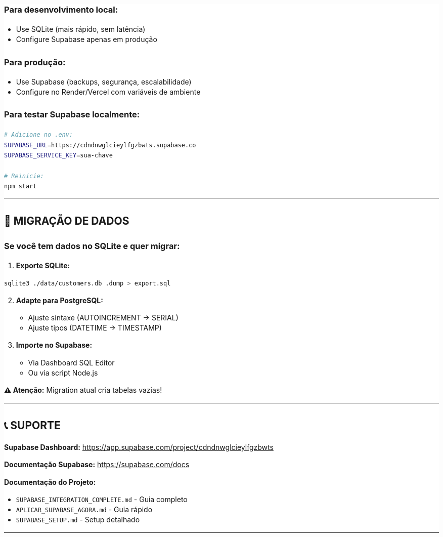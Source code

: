### **Para desenvolvimento local:**
- Use SQLite (mais rápido, sem latência)
- Configure Supabase apenas em produção

### **Para produção:**
- Use Supabase (backups, segurança, escalabilidade)
- Configure no Render/Vercel com variáveis de ambiente

### **Para testar Supabase localmente:**
```bash
# Adicione no .env:
SUPABASE_URL=https://cdndnwglcieylfgzbwts.supabase.co
SUPABASE_SERVICE_KEY=sua-chave

# Reinicie:
npm start
```

---

## 🔄 MIGRAÇÃO DE DADOS

### **Se você tem dados no SQLite e quer migrar:**

1. **Exporte SQLite:**
```bash
sqlite3 ./data/customers.db .dump > export.sql
```

2. **Adapte para PostgreSQL:**
   - Ajuste sintaxe (AUTOINCREMENT → SERIAL)
   - Ajuste tipos (DATETIME → TIMESTAMP)

3. **Importe no Supabase:**
   - Via Dashboard SQL Editor
   - Ou via script Node.js

**⚠️ Atenção:** Migration atual cria tabelas vazias!

---

## 📞 SUPORTE

**Supabase Dashboard:**
https://app.supabase.com/project/cdndnwglcieylfgzbwts

**Documentação Supabase:**
https://supabase.com/docs

**Documentação do Projeto:**
- `SUPABASE_INTEGRATION_COMPLETE.md` - Guia completo
- `APLICAR_SUPABASE_AGORA.md` - Guia rápido
- `SUPABASE_SETUP.md` - Setup detalhado

---